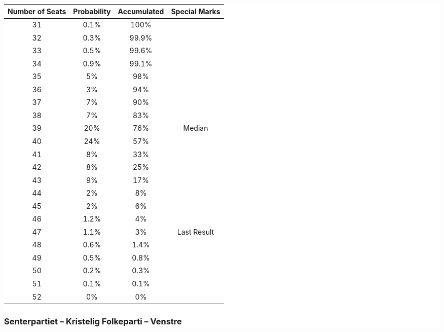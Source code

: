 | Number of Seats | Probability | Accumulated | Special Marks |
|:---------------:|:-----------:|:-----------:|:-------------:|
| 31 | 0.1% | 100% |  |
| 32 | 0.3% | 99.9% |  |
| 33 | 0.5% | 99.6% |  |
| 34 | 0.9% | 99.1% |  |
| 35 | 5% | 98% |  |
| 36 | 3% | 94% |  |
| 37 | 7% | 90% |  |
| 38 | 7% | 83% |  |
| 39 | 20% | 76% | Median |
| 40 | 24% | 57% |  |
| 41 | 8% | 33% |  |
| 42 | 8% | 25% |  |
| 43 | 9% | 17% |  |
| 44 | 2% | 8% |  |
| 45 | 2% | 6% |  |
| 46 | 1.2% | 4% |  |
| 47 | 1.1% | 3% | Last Result |
| 48 | 0.6% | 1.4% |  |
| 49 | 0.5% | 0.8% |  |
| 50 | 0.2% | 0.3% |  |
| 51 | 0.1% | 0.1% |  |
| 52 | 0% | 0% |  |

### Senterpartiet – Kristelig Folkeparti – Venstre
